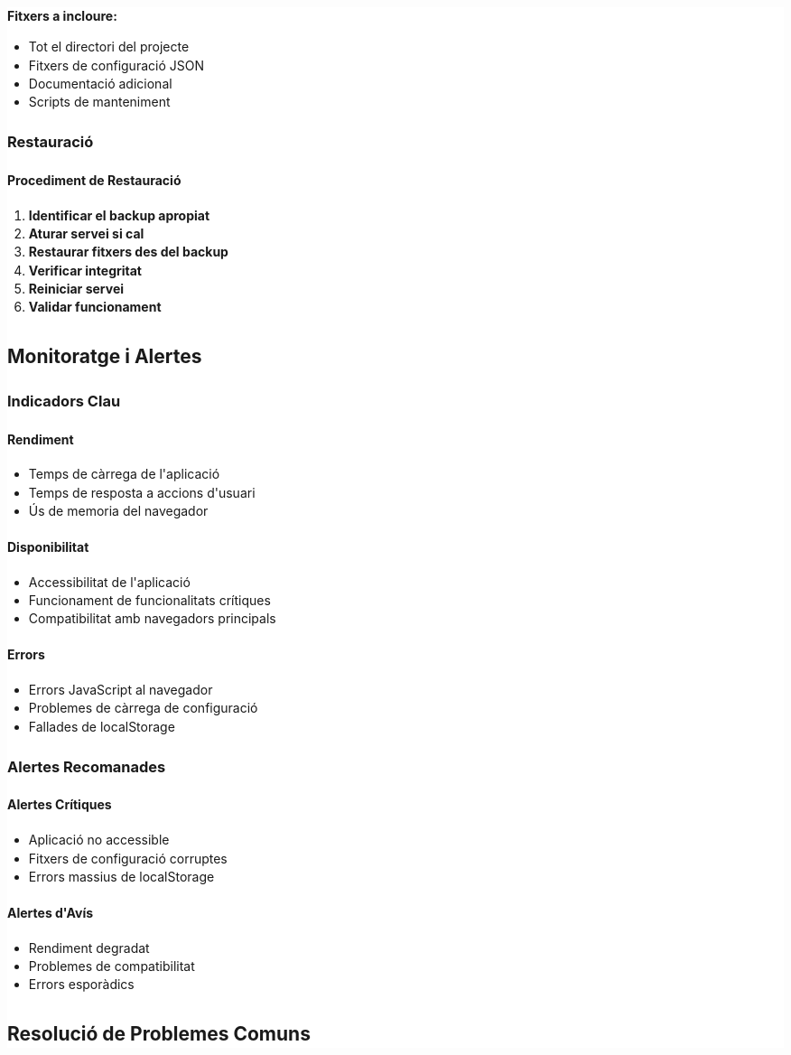 **Fitxers a incloure:**
- Tot el directori del projecte
- Fitxers de configuració JSON
- Documentació adicional
- Scripts de manteniment

### Restauració

#### Procediment de Restauració

1. **Identificar el backup apropiat**
2. **Aturar servei si cal**
3. **Restaurar fitxers des del backup**
4. **Verificar integritat**
5. **Reiniciar servei**
6. **Validar funcionament**

## Monitoratge i Alertes

### Indicadors Clau

#### Rendiment
- Temps de càrrega de l'aplicació
- Temps de resposta a accions d'usuari
- Ús de memoria del navegador

#### Disponibilitat
- Accessibilitat de l'aplicació
- Funcionament de funcionalitats crítiques
- Compatibilitat amb navegadors principals

#### Errors
- Errors JavaScript al navegador
- Problemes de càrrega de configuració
- Fallades de localStorage

### Alertes Recomanades

#### Alertes Crítiques
- Aplicació no accessible
- Fitxers de configuració corruptes
- Errors massius de localStorage

#### Alertes d'Avís
- Rendiment degradat
- Problemes de compatibilitat
- Errors esporàdics

## Resolució de Problemes Comuns
